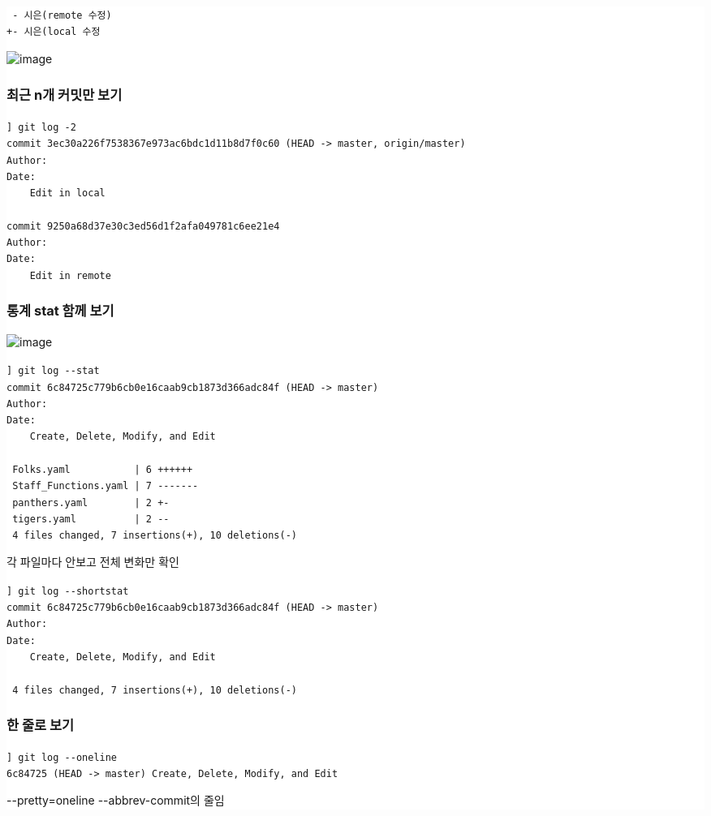 ```
 - 시은(remote 수정)
+- 시은(local 수정
```
![image](https://user-images.githubusercontent.com/83441376/219857917-05134267-14b7-4a79-9d9a-1e45bf0e9492.png)


### 최근 n개 커밋만 보기  
```
] git log -2
commit 3ec30a226f7538367e973ac6bdc1d11b8d7f0c60 (HEAD -> master, origin/master)
Author:
Date:
    Edit in local

commit 9250a68d37e30c3ed56d1f2afa049781c6ee21e4
Author:
Date:
    Edit in remote
```

### 통계 stat 함께 보기  
![image](https://user-images.githubusercontent.com/83441376/219863811-fef64b1e-75ba-4e38-950d-dcae59117776.png)

```
] git log --stat
commit 6c84725c779b6cb0e16caab9cb1873d366adc84f (HEAD -> master)
Author:
Date:
    Create, Delete, Modify, and Edit

 Folks.yaml           | 6 ++++++
 Staff_Functions.yaml | 7 -------
 panthers.yaml        | 2 +-
 tigers.yaml          | 2 --
 4 files changed, 7 insertions(+), 10 deletions(-)

```
각 파일마다 안보고 전체 변화만 확인  
```
] git log --shortstat
commit 6c84725c779b6cb0e16caab9cb1873d366adc84f (HEAD -> master)
Author:
Date:
    Create, Delete, Modify, and Edit

 4 files changed, 7 insertions(+), 10 deletions(-)
```

### 한 줄로 보기  
```
] git log --oneline
6c84725 (HEAD -> master) Create, Delete, Modify, and Edit
```
--pretty=oneline --abbrev-commit의 줄임
